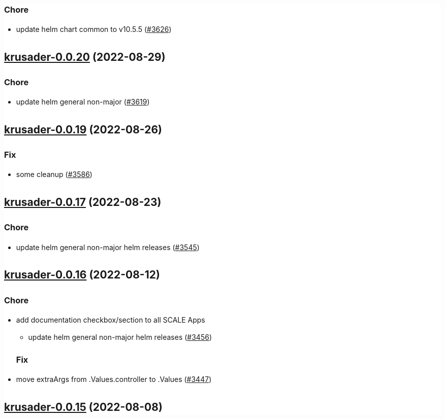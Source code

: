 ### Chore

- update helm chart common to v10.5.5 ([#3626](https://github.com/truecharts/charts/issues/3626))




## [krusader-0.0.20](https://github.com/truecharts/charts/compare/krusader-0.0.19...krusader-0.0.20) (2022-08-29)

### Chore

- update helm general non-major ([#3619](https://github.com/truecharts/charts/issues/3619))




## [krusader-0.0.19](https://github.com/truecharts/charts/compare/krusader-0.0.17...krusader-0.0.19) (2022-08-26)

### Fix

- some cleanup ([#3586](https://github.com/truecharts/charts/issues/3586))




## [krusader-0.0.17](https://github.com/truecharts/charts/compare/krusader-0.0.16...krusader-0.0.17) (2022-08-23)

### Chore

- update helm general non-major helm releases ([#3545](https://github.com/truecharts/charts/issues/3545))




## [krusader-0.0.16](https://github.com/truecharts/charts/compare/krusader-0.0.15...krusader-0.0.16) (2022-08-12)

### Chore

- add documentation checkbox/section to all SCALE Apps
  - update helm general non-major helm releases ([#3456](https://github.com/truecharts/charts/issues/3456))

  ### Fix

- move extraArgs from .Values.controller to .Values ([#3447](https://github.com/truecharts/charts/issues/3447))




## [krusader-0.0.15](https://github.com/truecharts/charts/compare/krusader-0.0.14...krusader-0.0.15) (2022-08-08)
